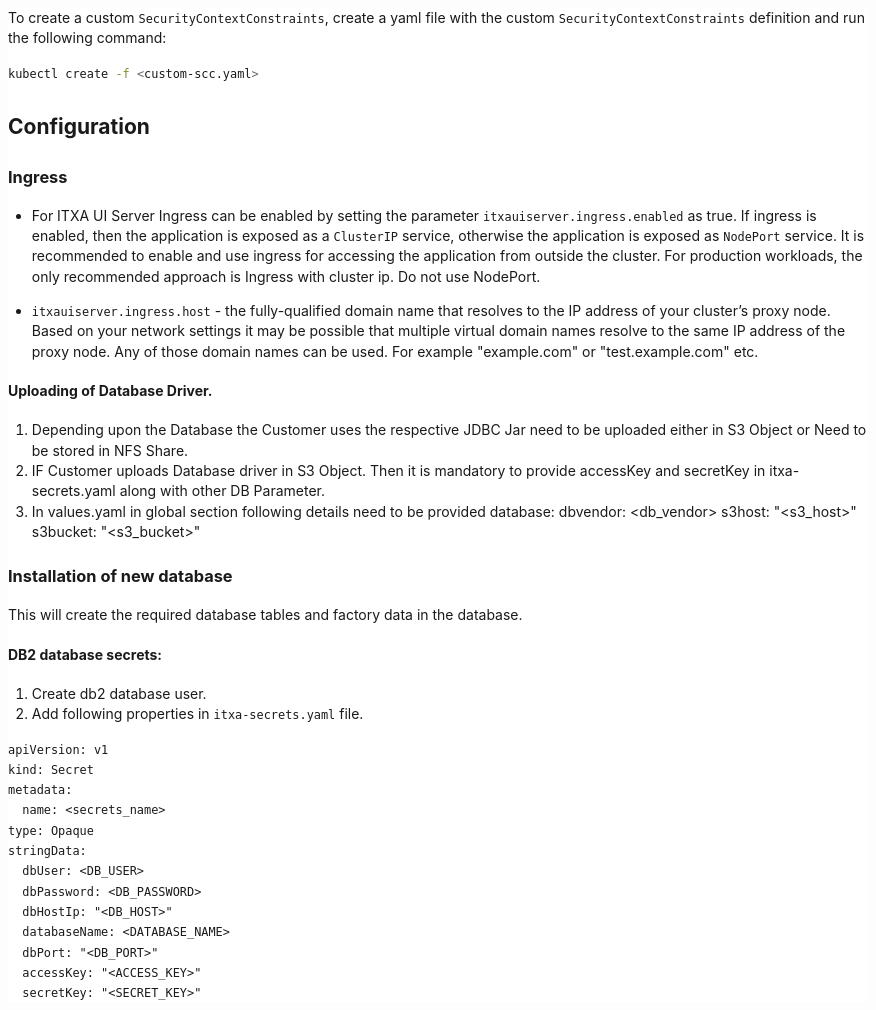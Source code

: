 
To create a custom `SecurityContextConstraints`, create a yaml file with the custom `SecurityContextConstraints` definition and run the following command:

```sh
kubectl create -f <custom-scc.yaml>
```

## Configuration

### Ingress

- For ITXA UI Server Ingress can be enabled by setting the parameter `itxauiserver.ingress.enabled` as true. If ingress is enabled, then the application is exposed as a `ClusterIP` service, otherwise the application is exposed as `NodePort` service. It is recommended to enable and use ingress for accessing the application from outside the cluster. For production workloads, the only recommended approach is Ingress with cluster ip. Do not use NodePort.

- `itxauiserver.ingress.host` - the fully-qualified domain name that resolves to the IP address of your cluster’s proxy node. Based on your network settings it may be possible that multiple virtual domain names resolve to the same IP address of the proxy node. Any of those domain names can be used. For example "example.com" or "test.example.com" etc.

#### Uploading of Database Driver.

1. Depending upon the Database the Customer uses the respective JDBC Jar need to be uploaded either in S3 Object or Need to be stored in NFS Share.
2. IF Customer uploads Database driver in S3 Object. Then it is mandatory to provide accessKey and secretKey in itxa-secrets.yaml along with other DB Parameter.
3. In values.yaml in global section following details need to be provided
   database:
   dbvendor: <db_vendor>
   s3host: "<s3_host>"
   s3bucket: "<s3_bucket>"

### Installation of new database

This will create the required database tables and factory data in the database.

#### DB2 database secrets:

1. Create db2 database user.
2. Add following properties in `itxa-secrets.yaml` file.

```
apiVersion: v1
kind: Secret
metadata:
  name: <secrets_name>
type: Opaque
stringData:
  dbUser: <DB_USER>
  dbPassword: <DB_PASSWORD>
  dbHostIp: "<DB_HOST>"
  databaseName: <DATABASE_NAME>
  dbPort: "<DB_PORT>"
  accessKey: "<ACCESS_KEY>"
  secretKey: "<SECRET_KEY>"

```

